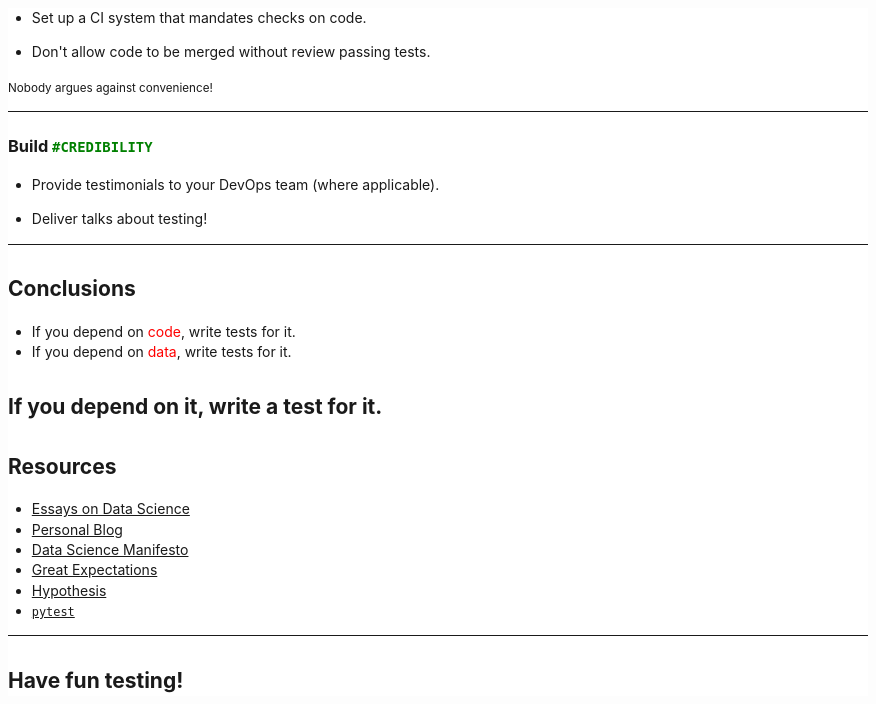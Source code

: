 - Set up a CI system that mandates checks on code.

- Don't allow code to be merged without review passing tests.


<small>Nobody argues against convenience!</small>

----

### Build <span style="color:green">`#CREDIBILITY`</span>

- Provide testimonials to your DevOps team (where applicable).

- Deliver talks about testing!


---

## Conclusions

- If you depend on <span style="color: red">code</span>, write tests for it.
- If you depend on <span style="color: red">data</span>, write tests for it.

If you depend on it, write a test for it.
---

## Resources

- [Essays on Data Science](https://ericmjl.github.io/essays-on-data-science/)
- [Personal Blog](https://ericmjl.github.io/blog/)
- [Data Science Manifesto](http://www.datasciencemanifesto.org/)
- [Great Expectations](https://greatexpectations.io/)
- [Hypothesis](https://hypothesis.readthedocs.io/)
- [`pytest`](https://pytest.readthedocs.io/)

---

## Have fun testing!
